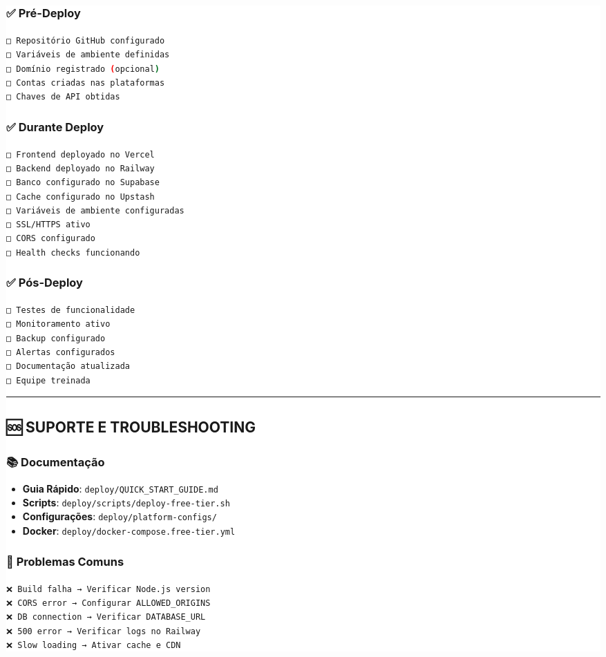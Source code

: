 ### ✅ **Pré-Deploy**

```bash
□ Repositório GitHub configurado
□ Variáveis de ambiente definidas
□ Domínio registrado (opcional)
□ Contas criadas nas plataformas
□ Chaves de API obtidas
```

### ✅ **Durante Deploy**

```bash
□ Frontend deployado no Vercel
□ Backend deployado no Railway
□ Banco configurado no Supabase
□ Cache configurado no Upstash
□ Variáveis de ambiente configuradas
□ SSL/HTTPS ativo
□ CORS configurado
□ Health checks funcionando
```

### ✅ **Pós-Deploy**

```bash
□ Testes de funcionalidade
□ Monitoramento ativo
□ Backup configurado
□ Alertas configurados
□ Documentação atualizada
□ Equipe treinada
```

---

## 🆘 **SUPORTE E TROUBLESHOOTING**

### 📚 **Documentação**

- **Guia Rápido**: `deploy/QUICK_START_GUIDE.md`
- **Scripts**: `deploy/scripts/deploy-free-tier.sh`
- **Configurações**: `deploy/platform-configs/`
- **Docker**: `deploy/docker-compose.free-tier.yml`

### 🔧 **Problemas Comuns**

```bash
❌ Build falha → Verificar Node.js version
❌ CORS error → Configurar ALLOWED_ORIGINS
❌ DB connection → Verificar DATABASE_URL
❌ 500 error → Verificar logs no Railway
❌ Slow loading → Ativar cache e CDN
```
